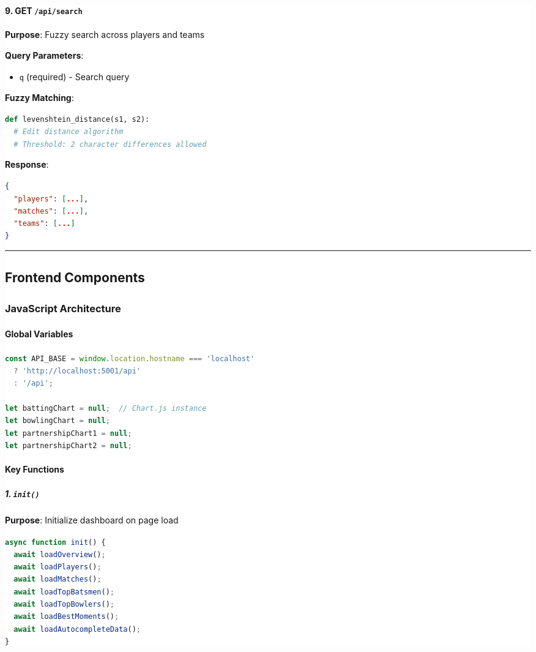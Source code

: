#### 9. GET `/api/search`
**Purpose**: Fuzzy search across players and teams

**Query Parameters**:
- `q` (required) - Search query

**Fuzzy Matching**:
```python
def levenshtein_distance(s1, s2):
  # Edit distance algorithm
  # Threshold: 2 character differences allowed
```

**Response**:
```json
{
  "players": [...],
  "matches": [...],
  "teams": [...]
}
```

---

## Frontend Components

### JavaScript Architecture

#### Global Variables
```javascript
const API_BASE = window.location.hostname === 'localhost'
  ? 'http://localhost:5001/api'
  : '/api';

let battingChart = null;  // Chart.js instance
let bowlingChart = null;
let partnershipChart1 = null;
let partnershipChart2 = null;
```

#### Key Functions

##### 1. `init()`
**Purpose**: Initialize dashboard on page load
```javascript
async function init() {
  await loadOverview();
  await loadPlayers();
  await loadMatches();
  await loadTopBatsmen();
  await loadTopBowlers();
  await loadBestMoments();
  await loadAutocompleteData();
}
```
